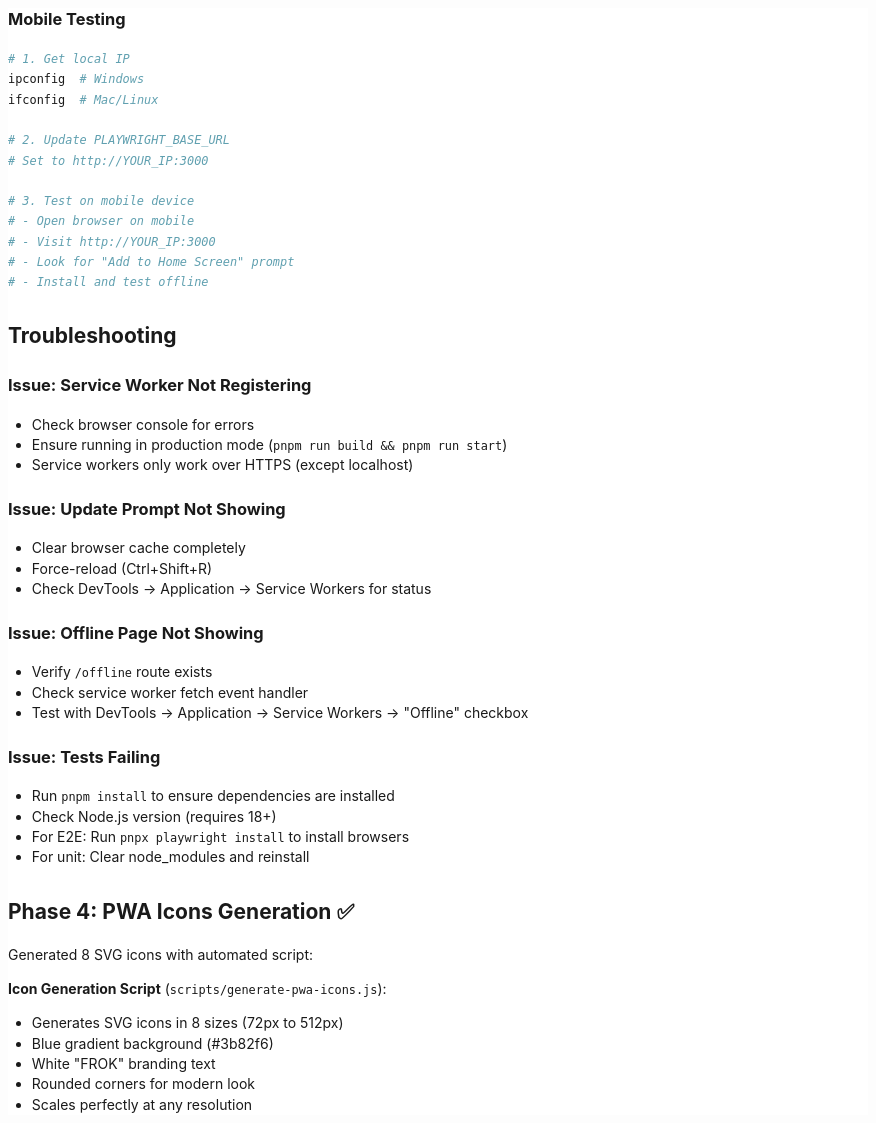 ### Mobile Testing
```bash
# 1. Get local IP
ipconfig  # Windows
ifconfig  # Mac/Linux

# 2. Update PLAYWRIGHT_BASE_URL
# Set to http://YOUR_IP:3000

# 3. Test on mobile device
# - Open browser on mobile
# - Visit http://YOUR_IP:3000
# - Look for "Add to Home Screen" prompt
# - Install and test offline
```

## Troubleshooting

### Issue: Service Worker Not Registering
- Check browser console for errors
- Ensure running in production mode (`pnpm run build && pnpm run start`)
- Service workers only work over HTTPS (except localhost)

### Issue: Update Prompt Not Showing
- Clear browser cache completely
- Force-reload (Ctrl+Shift+R)
- Check DevTools → Application → Service Workers for status

### Issue: Offline Page Not Showing
- Verify `/offline` route exists
- Check service worker fetch event handler
- Test with DevTools → Application → Service Workers → "Offline" checkbox

### Issue: Tests Failing
- Run `pnpm install` to ensure dependencies are installed
- Check Node.js version (requires 18+)
- For E2E: Run `pnpx playwright install` to install browsers
- For unit: Clear node_modules and reinstall

## Phase 4: PWA Icons Generation ✅

Generated 8 SVG icons with automated script:

**Icon Generation Script** (`scripts/generate-pwa-icons.js`):
- Generates SVG icons in 8 sizes (72px to 512px)
- Blue gradient background (#3b82f6)
- White "FROK" branding text
- Rounded corners for modern look
- Scales perfectly at any resolution
